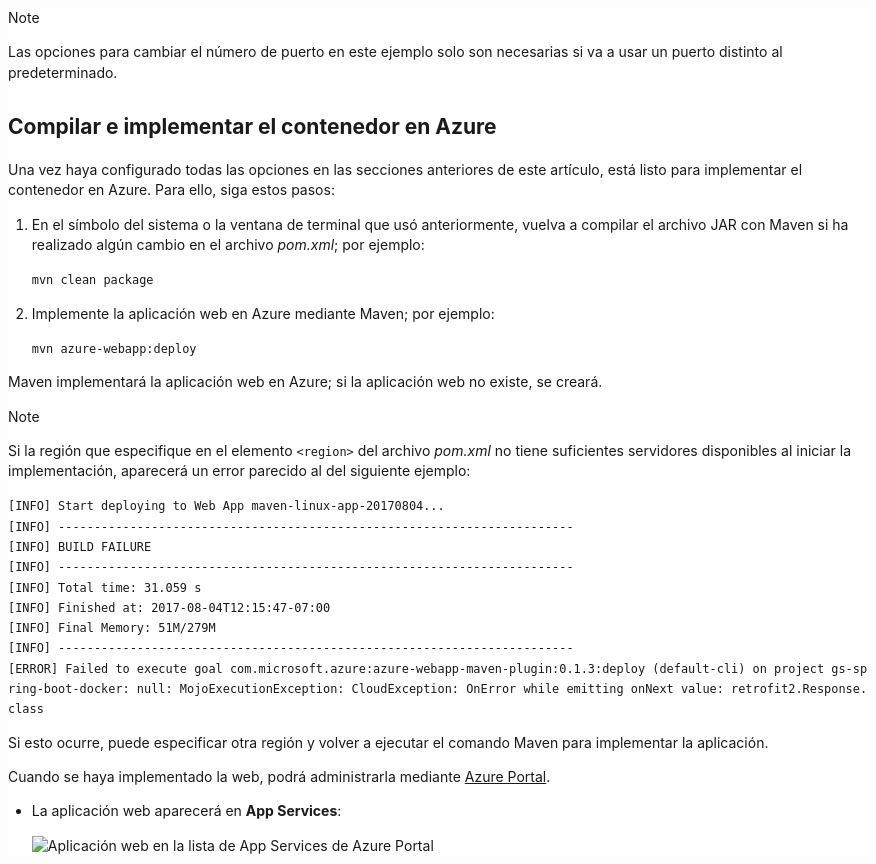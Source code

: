 > [!NOTE]
>
> Las opciones para cambiar el número de puerto en este ejemplo solo son necesarias si va a usar un puerto distinto al predeterminado.
>

## <a name="build-and-deploy-your-container-to-azure"></a>Compilar e implementar el contenedor en Azure

Una vez haya configurado todas las opciones en las secciones anteriores de este artículo, está listo para implementar el contenedor en Azure. Para ello, siga estos pasos:

1. En el símbolo del sistema o la ventana de terminal que usó anteriormente, vuelva a compilar el archivo JAR con Maven si ha realizado algún cambio en el archivo *pom.xml*; por ejemplo:
   ```shell
   mvn clean package
   ```

1. Implemente la aplicación web en Azure mediante Maven; por ejemplo:
   ```shell
   mvn azure-webapp:deploy
   ```

Maven implementará la aplicación web en Azure; si la aplicación web no existe, se creará.

> [!NOTE]
>
> Si la región que especifique en el elemento `<region>` del archivo *pom.xml* no tiene suficientes servidores disponibles al iniciar la implementación, aparecerá un error parecido al del siguiente ejemplo:
>
> ```xml
> [INFO] Start deploying to Web App maven-linux-app-20170804...
> [INFO] ------------------------------------------------------------------------
> [INFO] BUILD FAILURE
> [INFO] ------------------------------------------------------------------------
> [INFO] Total time: 31.059 s
> [INFO] Finished at: 2017-08-04T12:15:47-07:00
> [INFO] Final Memory: 51M/279M
> [INFO] ------------------------------------------------------------------------
> [ERROR] Failed to execute goal com.microsoft.azure:azure-webapp-maven-plugin:0.1.3:deploy (default-cli) on project gs-spring-boot-docker: null: MojoExecutionException: CloudException: OnError while emitting onNext value: retrofit2.Response.class
> ```
>
> Si esto ocurre, puede especificar otra región y volver a ejecutar el comando Maven para implementar la aplicación.
>
>

Cuando se haya implementado la web, podrá administrarla mediante [Azure Portal].

* La aplicación web aparecerá en **App Services**:

   ![Aplicación web en la lista de App Services de Azure Portal][AP01]


[Interfaz de la línea de comandos (CLI) de Azure]: /cli/azure/overview
[Azure para desarrolladores de Java]: /azure/java/
[Azure Portal]: https://portal.azure.com/
[Docker]: https://www.docker.com/
[Complemento Docker para Maven]: https://github.com/spotify/docker-maven-plugin
[cuenta de Azure gratuita]: https://azure.microsoft.com/pricing/free-trial/
[Git]: https://github.com/
[Working with Azure DevOps and Java]: /azure/devops/ (Trabajo con Azure DevOps y Java)
[Maven]: https://maven.apache.org/
[ventajas como suscriptor de MSDN]: https://azure.microsoft.com/pricing/member-offers/msdn-benefits-details/
[Spring Boot]: https://projects.spring.io/spring-boot/
[Spring Boot on Docker Getting Started]: https://github.com/spring-guides/gs-spring-boot-docker
[Spring Framework]: https://spring.io/
[Complemento Maven de Azure Web Apps]: https://github.com/Microsoft/azure-maven-plugins/tree/master/azure-webapp-maven-plugin
[Java Development Kit (JDK)]: https://aka.ms/azure-jdks
[AP01]: ./media/deploy-containerized-spring-boot-java-app-with-maven-plugin/AP01.png
[AP02]: ./media/deploy-containerized-spring-boot-java-app-with-maven-plugin/AP02.png